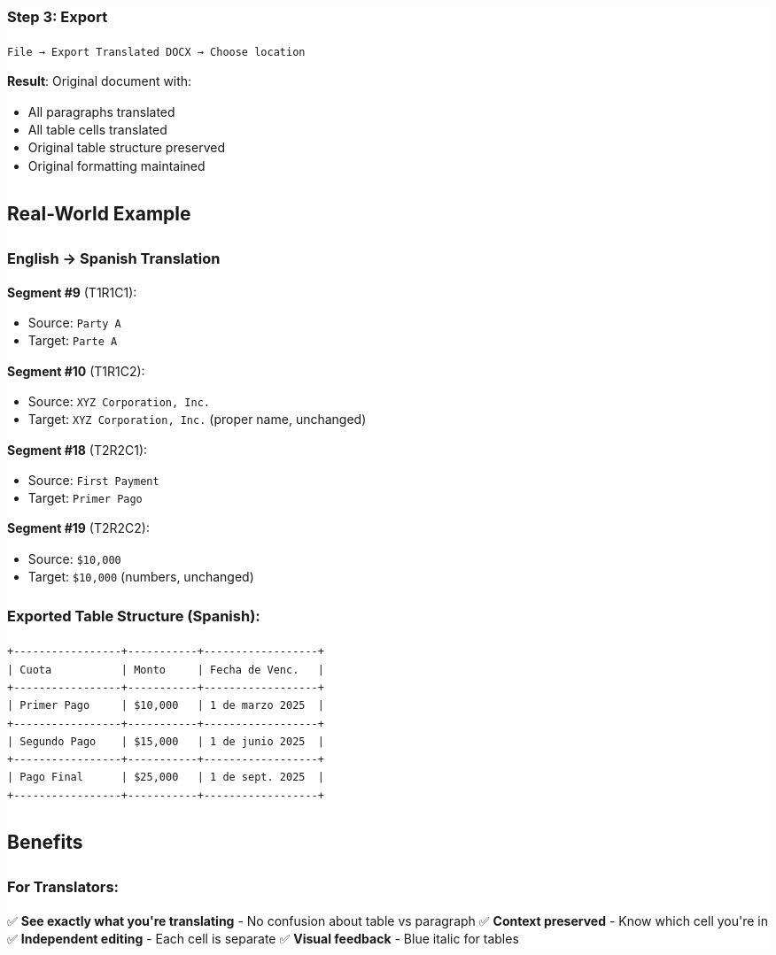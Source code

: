 ### Step 3: Export
```
File → Export Translated DOCX → Choose location
```

**Result**: Original document with:
- All paragraphs translated
- All table cells translated
- Original table structure preserved
- Original formatting maintained

## Real-World Example

### English → Spanish Translation

**Segment #9** (T1R1C1):
- Source: `Party A`
- Target: `Parte A`

**Segment #10** (T1R1C2):
- Source: `XYZ Corporation, Inc.`
- Target: `XYZ Corporation, Inc.` (proper name, unchanged)

**Segment #18** (T2R2C1):
- Source: `First Payment`
- Target: `Primer Pago`

**Segment #19** (T2R2C2):
- Source: `$10,000`
- Target: `$10,000` (numbers, unchanged)

### Exported Table Structure (Spanish):
```
+-----------------+-----------+------------------+
| Cuota           | Monto     | Fecha de Venc.   |
+-----------------+-----------+------------------+
| Primer Pago     | $10,000   | 1 de marzo 2025  |
+-----------------+-----------+------------------+
| Segundo Pago    | $15,000   | 1 de junio 2025  |
+-----------------+-----------+------------------+
| Pago Final      | $25,000   | 1 de sept. 2025  |
+-----------------+-----------+------------------+
```

## Benefits

### For Translators:
✅ **See exactly what you're translating** - No confusion about table vs paragraph
✅ **Context preserved** - Know which cell you're in
✅ **Independent editing** - Each cell is separate
✅ **Visual feedback** - Blue italic for tables

